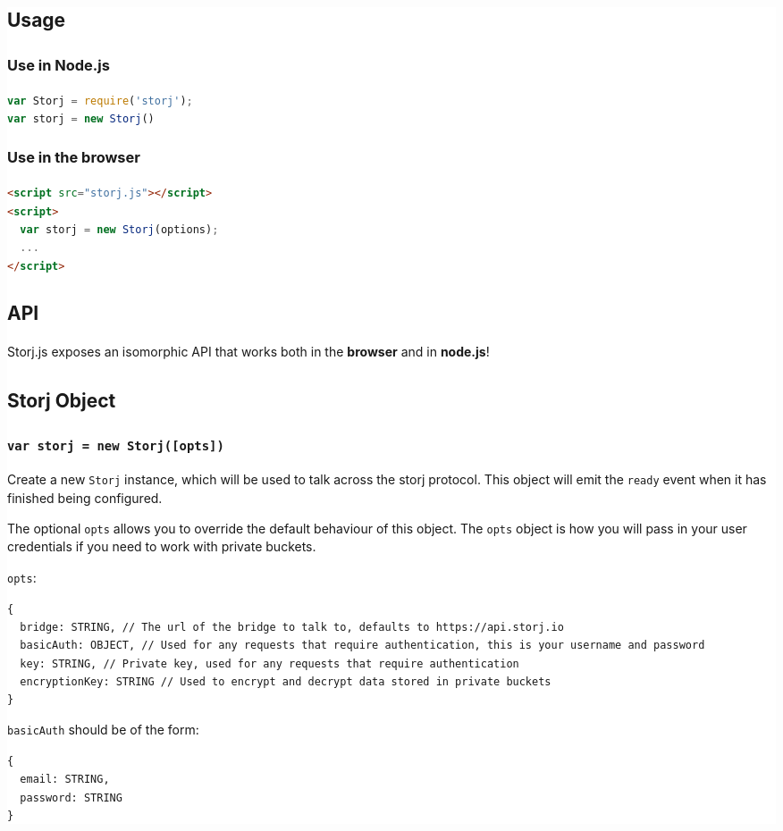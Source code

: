 ## Usage

### Use in Node.js

```javascript
var Storj = require('storj');
var storj = new Storj()
```

### Use in the browser

```html
<script src="storj.js"></script>
<script>
  var storj = new Storj(options);
  ...
</script>
```

## API

Storj.js exposes an isomorphic API that works both in the **browser** and in **node.js**!

## Storj Object

### `var storj = new Storj([opts])`

Create a new `Storj` instance, which will be used to talk across the storj protocol. This object will emit the `ready` event when it has finished being configured.

The optional `opts` allows you to override the default behaviour of this object. The `opts` object is how you will pass in your user credentials if you need to work with private buckets.

`opts`:

```
{
  bridge: STRING, // The url of the bridge to talk to, defaults to https://api.storj.io
  basicAuth: OBJECT, // Used for any requests that require authentication, this is your username and password
  key: STRING, // Private key, used for any requests that require authentication
  encryptionKey: STRING // Used to encrypt and decrypt data stored in private buckets
}
```

`basicAuth` should be of the form:

```
{
  email: STRING,
  password: STRING
}
```


[videostream]: https://www.npmjs.com/package/videostream
[mediasource]: https://www.npmjs.com/package/mediasource